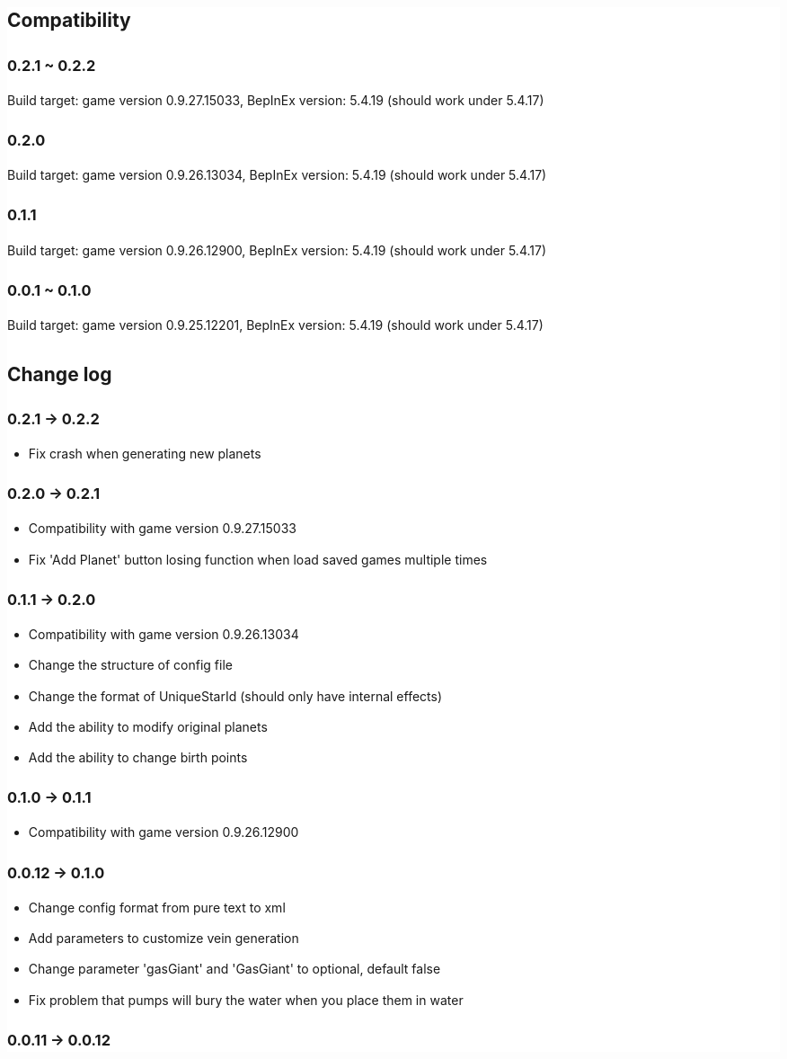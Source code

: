## Compatibility

### 0.2.1 ~ 0.2.2

Build target: game version 0.9.27.15033, BepInEx version: 5.4.19 (should work under 5.4.17)

### 0.2.0

Build target: game version 0.9.26.13034, BepInEx version: 5.4.19 (should work under 5.4.17)

### 0.1.1

Build target: game version 0.9.26.12900, BepInEx version: 5.4.19 (should work under 5.4.17)

### 0.0.1 ~ 0.1.0

Build target: game version 0.9.25.12201, BepInEx version: 5.4.19 (should work under 5.4.17)

## Change log

### 0.2.1 -> 0.2.2

- Fix crash when generating new planets

### 0.2.0 -> 0.2.1

- Compatibility with game version 0.9.27.15033

- Fix 'Add Planet' button losing function when load saved games multiple times

### 0.1.1 -> 0.2.0

- Compatibility with game version 0.9.26.13034

- Change the structure of config file
- Change the format of UniqueStarId (should only have internal effects)

- Add the ability to modify original planets
- Add the ability to change birth points

### 0.1.0 -> 0.1.1

- Compatibility with game version 0.9.26.12900

### 0.0.12 -> 0.1.0

- Change config format from pure text to xml

- Add parameters to customize vein generation
- Change parameter 'gasGiant' and 'GasGiant' to optional, default false

- Fix problem that pumps will bury the water when you place them in water

### 0.0.11 -> 0.0.12
